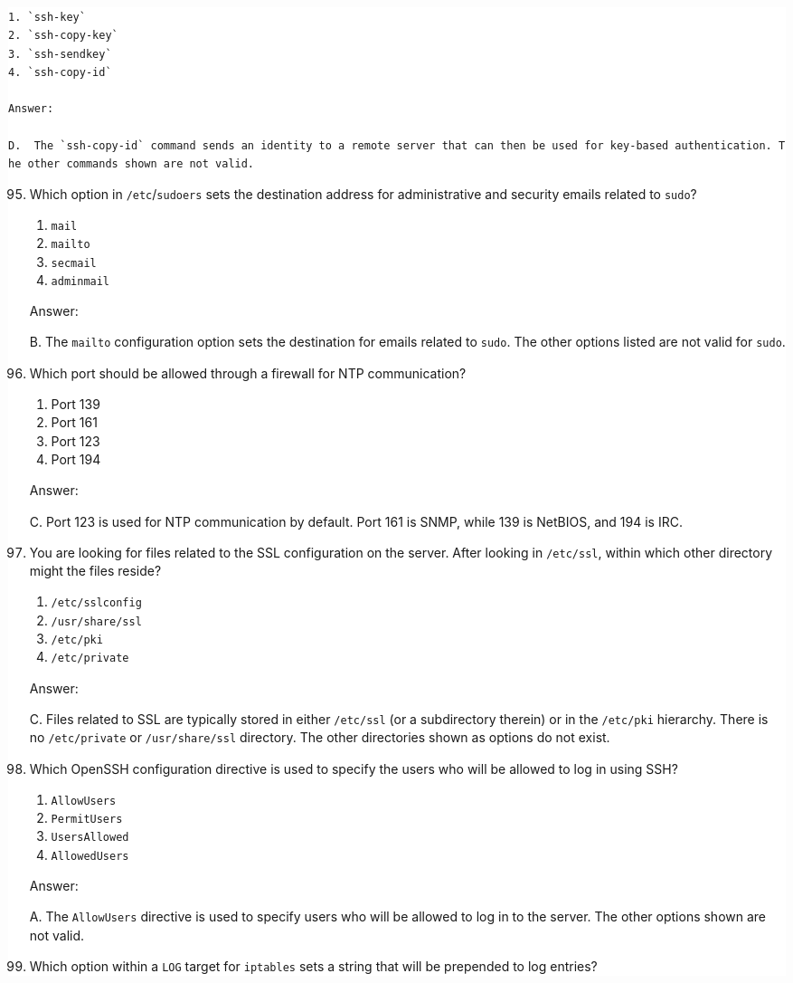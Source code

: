     1. `ssh-key`
    2. `ssh-copy-key`
    3. `ssh-sendkey`
    4. `ssh-copy-id`

    Answer:

    D.  The `ssh-copy-id` command sends an identity to a remote server that can then be used for key-based authentication. The other commands shown are not valid.
95. Which option in `/etc`/`sudoers` sets the destination address for administrative and security emails related to `sudo`?

    1. `mail`
    2. `mailto`
    3. `secmail`
    4. `adminmail`

    Answer:

    B.  The `mailto` configuration option sets the destination for emails related to `sudo`. The other options listed are not valid for `sudo`.
96. Which port should be allowed through a firewall for NTP communication?

    1. Port 139
    2. Port 161
    3. Port 123
    4. Port 194

    Answer:

    C.  Port 123 is used for NTP communication by default. Port 161 is SNMP, while 139 is NetBIOS, and 194 is IRC.
97. You are looking for files related to the SSL configuration on the server. After looking in `/etc/ssl`, within which other directory might the files reside?

    1. `/etc/sslconfig`
    2. `/usr/share/ssl`
    3. `/etc/pki`
    4. `/etc/private`

    Answer:

    C.  Files related to SSL are typically stored in either `/etc/ssl` (or a subdirectory therein) or in the `/etc/pki` hierarchy. There is no `/etc/private` or `/usr/share/ssl` directory. The other directories shown as options do not exist.
98. Which OpenSSH configuration directive is used to specify the users who will be allowed to log in using SSH?

    1. `AllowUsers`
    2. `PermitUsers`
    3. `UsersAllowed`
    4. `AllowedUsers`

    Answer:

    A.  The `AllowUsers` directive is used to specify users who will be allowed to log in to the server. The other options shown are not valid.
99. Which option within a `LOG` target for `iptables` sets a string that will be prepended to log entries?

